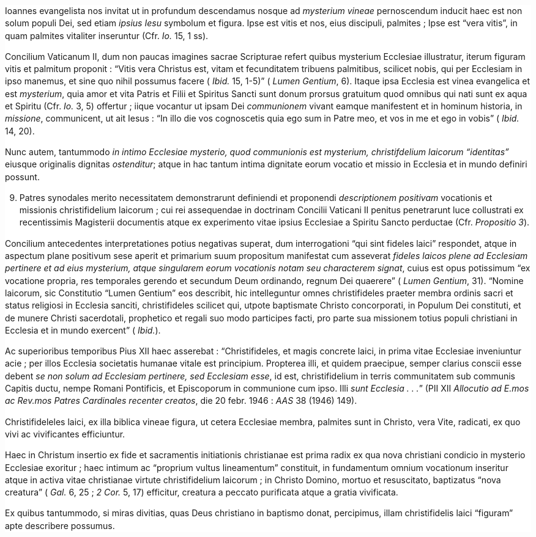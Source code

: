 Ioannes evangelista nos invitat ut in profundum descendamus nosque ad *mysterium vineae* pernoscendum inducit haec est non solum populi Dei, sed etiam *ipsius Iesu* symbolum et figura. Ipse est vitis et nos, eius discipuli, palmites ; Ipse est “vera vitis”, in quam palmites vitaliter inseruntur (Cfr. *Io.* 15, 1 ss).

Concilium Vaticanum II, dum non paucas imagines sacrae Scripturae refert quibus mysterium Ecclesiae illustratur, iterum figuram vitis et palmitum proponit : “Vitis vera Christus est, vitam et fecunditatem tribuens palmitibus, scilicet nobis, qui per Ecclesiam in ipso manemus, et sine quo nihil possumus facere ( *Ibid.* 15, 1-5)” ( *Lumen Gentium*, 6). Itaque ipsa Ecclesia est vinea evangelica et est *mysterium*, quia amor et vita Patris et Filii et Spiritus Sancti sunt donum prorsus gratuitum quod omnibus qui nati sunt ex aqua et Spiritu (Cfr. *Io.* 3, 5) offertur ; iique vocantur ut ipsam Dei *communionem* vivant eamque manifestent et in hominum historia, in *missione*, communicent, ut ait Iesus : “In illo die vos cognoscetis quia ego sum in Patre meo, et vos in me et ego in vobis” ( *Ibid.* 14, 20).

Nunc autem, tantummodo *in intimo Ecclesiae mysterio, quod communionis est mysterium, christifdelium laicorum “identitas”* eiusque originalis dignitas *ostenditur*; atque in hac tantum intima dignitate eorum vocatio et missio in Ecclesia et in mundo definiri possunt.

9. Patres synodales merito necessitatem demonstrarunt definiendi et proponendi *descriptionem positivam* vocationis et missionis christifidelium laicorum ; cui rei assequendae in doctrinam Concilii Vaticani II penitus penetrarunt luce collustrati ex recentissimis Magisterii documentis atque ex experimento vitae ipsius Ecclesiae a Spiritu Sancto perductae (Cfr. *Propositio 3*).

Concilium antecedentes interpretationes potius negativas superat, dum interrogationi “qui sint fideles laici” respondet, atque in aspectum plane positivum sese aperit et primarium suum propositum manifestat cum asseverat *fideles laicos plene ad Ecclesiam pertinere et ad eius mysterium, atque singularem eorum vocationis notam seu characterem signat*, cuius est opus potissimum “ex vocatione propria, res temporales gerendo et secundum Deum ordinando, regnum Dei quaerere” ( *Lumen Gentium*, 31). “Nomine laicorum, sic Constitutio “Lumen Gentium” eos describit, hic intelleguntur omnes christifideles praeter membra ordinis sacri et status religiosi in Ecclesia sanciti, christifideles scilicet qui, utpote baptismate Christo concorporati, in Populum Dei constituti, et de munere Christi sacerdotali, prophetico et regali suo modo participes facti, pro parte sua missionem totius populi christiani in Ecclesia et in mundo exercent” ( *Ibid.*).

Ac superioribus temporibus Pius XII haec asserebat : “Christifideles, et magis concrete laici, in prima vitae Ecclesiae inveniuntur acie ; per illos Ecclesia societatis humanae vitale est principium. Propterea illi, et quidem praecipue, semper clarius conscii esse debent *se non solum ad Ecclesiam pertinere, sed Ecclesiam esse*, id est, christifidelium in terris communitatem sub communis Capitis ductu, nempe Romani Pontificis, et Episcoporum in communione cum ipso. Illi *sunt Ecclesia . . .*” (PII XII *Allocutio ad E.mos ac Rev.mos Patres Cardinales recenter creatos*, die 20 febr. 1946 : *AAS* 38 (1946) 149).

Christifideleles laici, ex illa biblica vineae figura, ut cetera Ecclesiae membra, palmites sunt in Christo, vera Vite, radicati, ex quo vivi ac vivificantes efficiuntur.

Haec in Christum insertio ex fide et sacramentis initiationis christianae est prima radix ex qua nova christiani condicio in mysterio Ecclesiae exoritur ; haec intimum ac “proprium vultus lineamentum” constituit, in fundamentum omnium vocationum inseritur atque in activa vitae christianae virtute christifidelium laicorum ; in Christo Domino, mortuo et resuscitato, baptizatus “nova creatura” ( *Gal.* 6, 25 ; *2 Cor.* 5, 17) efficitur, creatura a peccato purificata atque a gratia vivificata.

Ex quibus tantummodo, si miras divitias, quas Deus christiano in baptismo donat, percipimus, illam christifidelis laici “figuram” apte describere possumus.
